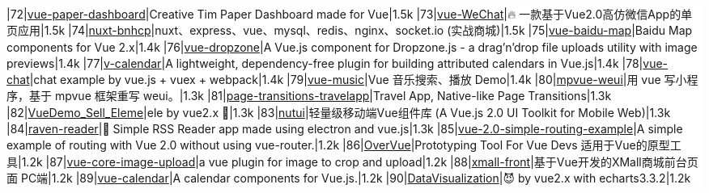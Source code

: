 |72|[vue-paper-dashboard](https://github.com/creativetimofficial/vue-paper-dashboard)|Creative Tim Paper Dashboard made for Vue|1.5k
|73|[vue-WeChat](https://github.com/zhaohaodang/vue-WeChat)|🔥 一款基于Vue2.0高仿微信App的单页应用|1.5k
|74|[nuxt-bnhcp](https://github.com/github1586/nuxt-bnhcp)|nuxt、express、vue、mysql、redis、nginx、socket.io (实战商城)|1.5k
|75|[vue-baidu-map](https://github.com/Dafrok/vue-baidu-map)|Baidu Map components for Vue 2.x|1.4k
|76|[vue-dropzone](https://github.com/rowanwins/vue-dropzone)|A Vue.js component for Dropzone.js - a drag’n’drop file uploads utility with image previews|1.4k
|77|[v-calendar](https://github.com/nathanreyes/v-calendar)|A lightweight, dependency-free plugin for building attributed calendars in Vue.js|1.4k
|78|[vue-chat](https://github.com/Coffcer/vue-chat)|chat example by vue.js + vuex + webpack|1.4k
|79|[vue-music](https://github.com/Sioxas/vue-music)|Vue 音乐搜索、播放 Demo|1.4k
|80|[mpvue-weui](https://github.com/KuangPF/mpvue-weui)|用 vue 写小程序，基于 mpvue 框架重写 weui。|1.3k
|81|[page-transitions-travelapp](https://github.com/sdras/page-transitions-travelapp)|Travel App, Native-like Page Transitions|1.3k
|82|[VueDemo_Sell_Eleme](https://github.com/SimonZhangITer/VueDemo_Sell_Eleme)|ele by vue2.x 🐧|1.3k
|83|[nutui](https://github.com/jdf2e/nutui)|轻量级移动端Vue组件库 (A Vue.js 2.0 UI Toolkit for Mobile Web)|1.3k
|84|[raven-reader](https://github.com/hello-efficiency-inc/raven-reader)|📖 Simple RSS Reader app made using electron and vue.js|1.3k
|85|[vue-2.0-simple-routing-example](https://github.com/chrisvfritz/vue-2.0-simple-routing-example)|A simple example of routing with Vue 2.0 without using vue-router.|1.2k
|86|[OverVue](https://github.com/TeamOverVue/OverVue)|Prototyping Tool For Vue Devs 适用于Vue的原型工具|1.2k
|87|[vue-core-image-upload](https://github.com/Vanthink-UED/vue-core-image-upload)|a vue plugin for image to crop and upload|1.2k
|88|[xmall-front](https://github.com/Exrick/xmall-front)|基于Vue开发的XMall商城前台页面 PC端|1.2k
|89|[vue-calendar](https://github.com/jinzhe/vue-calendar)|A calendar components for Vue.js.|1.2k
|90|[DataVisualization](https://github.com/SimonZhangITer/DataVisualization)|😈 by vue2.x with echarts3.3.2|1.2k
